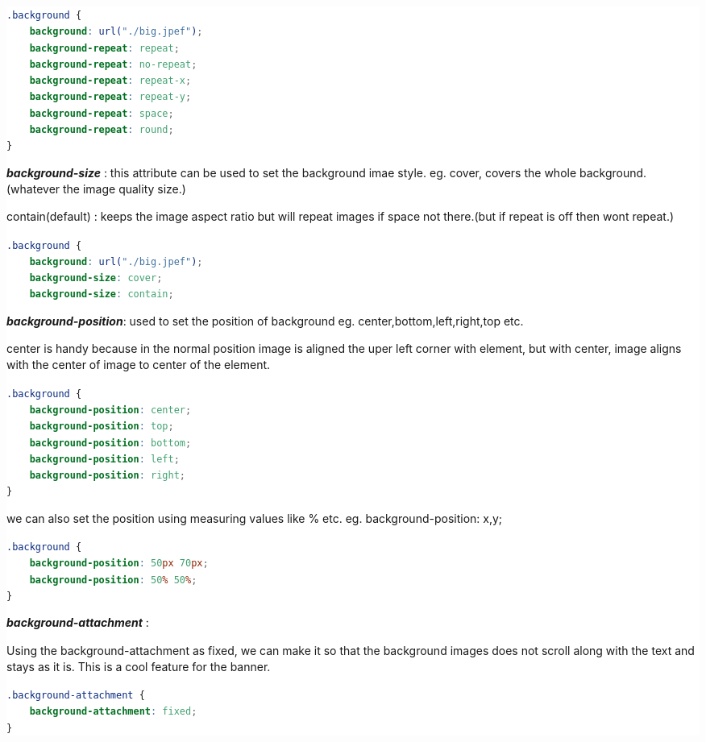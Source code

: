 ```css
.background {
    background: url("./big.jpef");
    background-repeat: repeat;
    background-repeat: no-repeat;
    background-repeat: repeat-x;
    background-repeat: repeat-y;
    background-repeat: space;
    background-repeat: round;
}
```

**_background-size_** : this attribute can be used to set the background imae style. eg. cover, covers the whole background.(whatever the image quality size.)

contain(default) : keeps the image aspect ratio but will repeat images if space not there.(but if repeat is off then wont repeat.)

```css
.background {
    background: url("./big.jpef");
    background-size: cover;
    background-size: contain;

```

**_background-position_**: used to set the position of background eg. center,bottom,left,right,top etc.

center is handy because in the normal position image is aligned the uper left corner with element, but with center, image aligns with the center of image to center of the element.

```css
.background {
    background-position: center;
    background-position: top;
    background-position: bottom;
    background-position: left;
    background-position: right;
}
```

we can also set the position using measuring values like % etc.
eg. background-position: x,y;

```css
.background {
    background-position: 50px 70px;
    background-position: 50% 50%;
}
```

**_background-attachment_** :

Using the background-attachment as fixed, we can make it so that the background images does not scroll along with the text and stays as it is. This is a cool feature for the banner.

```css
.background-attachment {
    background-attachment: fixed;
}
```
